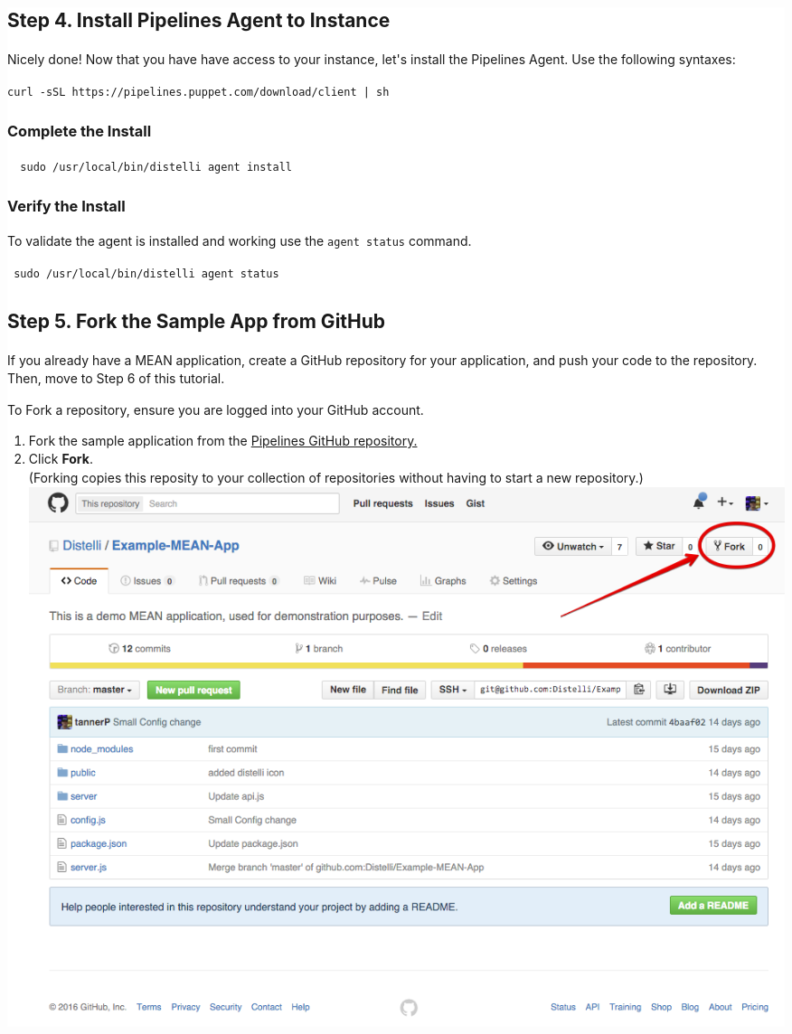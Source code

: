 ## Step 4. Install Pipelines Agent to Instance

Nicely done! Now that you have have access to your instance, let's install the Pipelines Agent. Use the following syntaxes:

~~~
curl -sSL https://pipelines.puppet.com/download/client | sh
~~~

<h3><a name="complete-the-install"></a>Complete the Install</h3>

~~~
  sudo /usr/local/bin/distelli agent install
~~~

<h3><a name="verify-the-install"></a>Verify the Install</h3>

To validate the agent is installed and working use the `agent status` command.

~~~
 sudo /usr/local/bin/distelli agent status
~~~

## Step 5. Fork the Sample App from GitHub

If you already have a MEAN application, create a GitHub repository for your application, and push your code to the repository. Then, move to Step 6 of this tutorial.

To Fork a repository, ensure you are logged into your GitHub account.
<ol>
<li>Fork the sample application from the <a href="https://github.com/distelli/Example-MEAN-App" target="_blank">Pipelines GitHub repository.</a></li>
<li> Click  <b>Fork</b>.<br></li>
(Forking copies this reposity to your collection of repositories without having to start a new repository.)

<img class="ttImages" src="images/NodeTutorial/MEANonAWS/GitForkMEAN.png" alt="Git Fork">